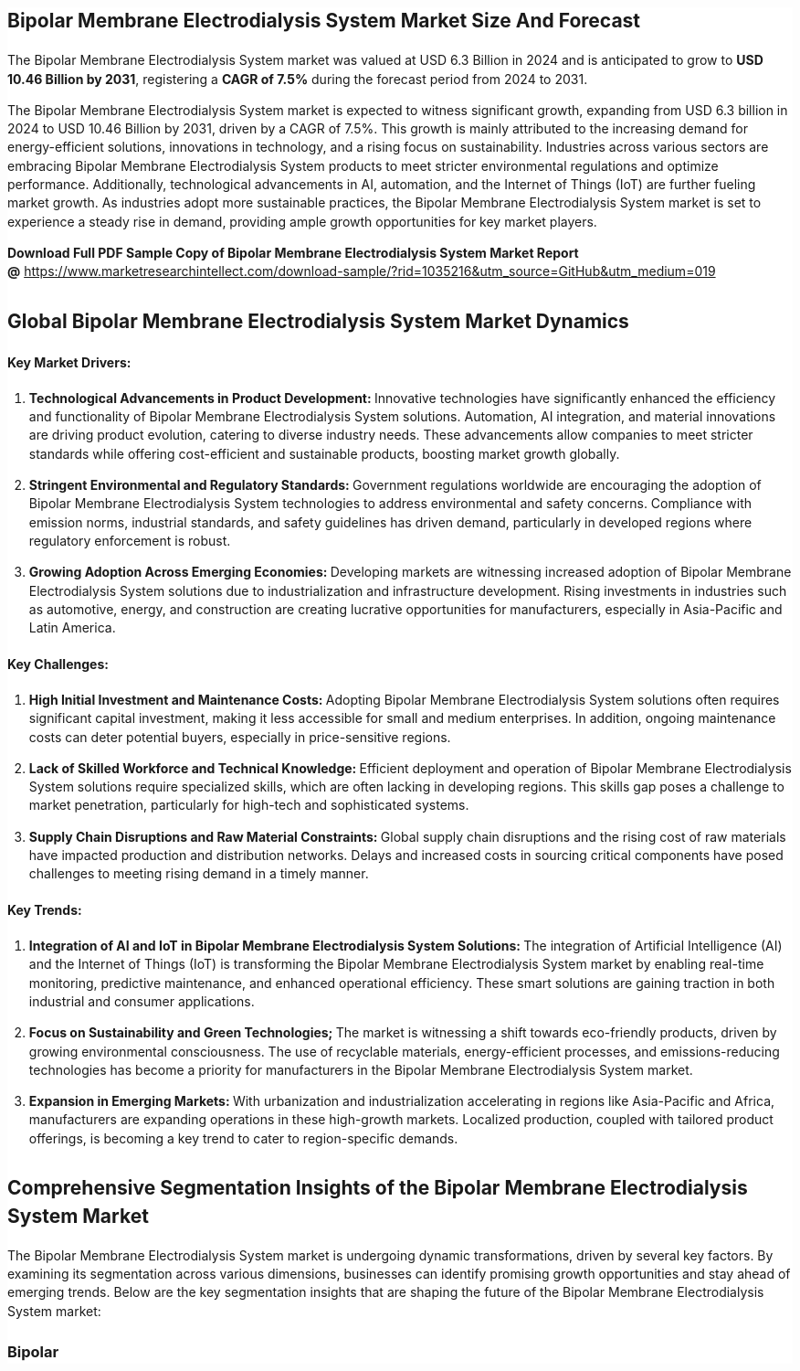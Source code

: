 <h2>Bipolar Membrane Electrodialysis System Market Size And Forecast</h2><p>The Bipolar Membrane Electrodialysis System market was valued at USD 6.3 Billion in 2024 and is anticipated to grow to <strong>USD 10.46 Billion by 2031</strong>, registering a <strong>CAGR of 7.5%</strong> during the forecast period from 2024 to 2031.</p><p>The Bipolar Membrane Electrodialysis System market is expected to witness significant growth, expanding from USD 6.3 billion in 2024 to USD 10.46 Billion by 2031, driven by a CAGR of 7.5%. This growth is mainly attributed to the increasing demand for energy-efficient solutions, innovations in technology, and a rising focus on sustainability. Industries across various sectors are embracing Bipolar Membrane Electrodialysis System products to meet stricter environmental regulations and optimize performance. Additionally, technological advancements in AI, automation, and the Internet of Things (IoT) are further fueling market growth. As industries adopt more sustainable practices, the Bipolar Membrane Electrodialysis System market is set to experience a steady rise in demand, providing ample growth opportunities for key market players.</p><p><strong>Download Full PDF Sample Copy of Bipolar Membrane Electrodialysis System Market Report @</strong>&nbsp;<a href="https://www.marketresearchintellect.com/download-sample/?rid=1035216&amp;utm_source=GitHub&amp;utm_medium=019">https://www.marketresearchintellect.com/download-sample/?rid=1035216&amp;utm_source=GitHub&amp;utm_medium=019</a></p><h2>Global Bipolar Membrane Electrodialysis System Market Dynamics</h2><h4><strong>Key Market Drivers:</strong></h4><ol><li><p><strong>Technological Advancements in Product Development:&nbsp;</strong>Innovative technologies have significantly enhanced the efficiency and functionality of Bipolar Membrane Electrodialysis System solutions. Automation, AI integration, and material innovations are driving product evolution, catering to diverse industry needs. These advancements allow companies to meet stricter standards while offering cost-efficient and sustainable products, boosting market growth globally.</p></li><li><p><strong>Stringent Environmental and Regulatory Standards:&nbsp;</strong>Government regulations worldwide are encouraging the adoption of Bipolar Membrane Electrodialysis System technologies to address environmental and safety concerns. Compliance with emission norms, industrial standards, and safety guidelines has driven demand, particularly in developed regions where regulatory enforcement is robust.</p></li><li><p><strong>Growing Adoption Across Emerging Economies:&nbsp;</strong>Developing markets are witnessing increased adoption of Bipolar Membrane Electrodialysis System solutions due to industrialization and infrastructure development. Rising investments in industries such as automotive, energy, and construction are creating lucrative opportunities for manufacturers, especially in Asia-Pacific and Latin America.</p></li></ol><h4><strong>Key Challenges:</strong></h4><ol><li><p><strong>High Initial Investment and Maintenance Costs:&nbsp;</strong>Adopting Bipolar Membrane Electrodialysis System solutions often requires significant capital investment, making it less accessible for small and medium enterprises. In addition, ongoing maintenance costs can deter potential buyers, especially in price-sensitive regions.</p></li><li><p><strong>Lack of Skilled Workforce and Technical Knowledge:&nbsp;</strong>Efficient deployment and operation of Bipolar Membrane Electrodialysis System solutions require specialized skills, which are often lacking in developing regions. This skills gap poses a challenge to market penetration, particularly for high-tech and sophisticated systems.</p></li><li><p><strong>Supply Chain Disruptions and Raw Material Constraints:&nbsp;</strong>Global supply chain disruptions and the rising cost of raw materials have impacted production and distribution networks. Delays and increased costs in sourcing critical components have posed challenges to meeting rising demand in a timely manner.</p></li></ol><h4><strong>Key Trends:</strong></h4><ol><li><p><strong>Integration of AI and IoT in Bipolar Membrane Electrodialysis System Solutions:&nbsp;</strong>The integration of Artificial Intelligence (AI) and the Internet of Things (IoT) is transforming the Bipolar Membrane Electrodialysis System market by enabling real-time monitoring, predictive maintenance, and enhanced operational efficiency. These smart solutions are gaining traction in both industrial and consumer applications.</p></li><li><p><strong>Focus on Sustainability and Green Technologies;&nbsp;</strong>The market is witnessing a shift towards eco-friendly products, driven by growing environmental consciousness. The use of recyclable materials, energy-efficient processes, and emissions-reducing technologies has become a priority for manufacturers in the Bipolar Membrane Electrodialysis System market.</p></li><li><p><strong>Expansion in Emerging Markets:&nbsp;</strong>With urbanization and industrialization accelerating in regions like Asia-Pacific and Africa, manufacturers are expanding operations in these high-growth markets. Localized production, coupled with tailored product offerings, is becoming a key trend to cater to region-specific demands.</p></li></ol><div class="article-main__content" data-test-id="publishing-text-block"><h2>Comprehensive Segmentation Insights of the Bipolar Membrane Electrodialysis System Market</h2><p>The Bipolar Membrane Electrodialysis System market is undergoing dynamic transformations, driven by several key factors. By examining its segmentation across various dimensions, businesses can identify promising growth opportunities and stay ahead of emerging trends. Below are the key segmentation insights that are shaping the future of the Bipolar Membrane Electrodialysis System market:</p><h3><strong>Bipolar
